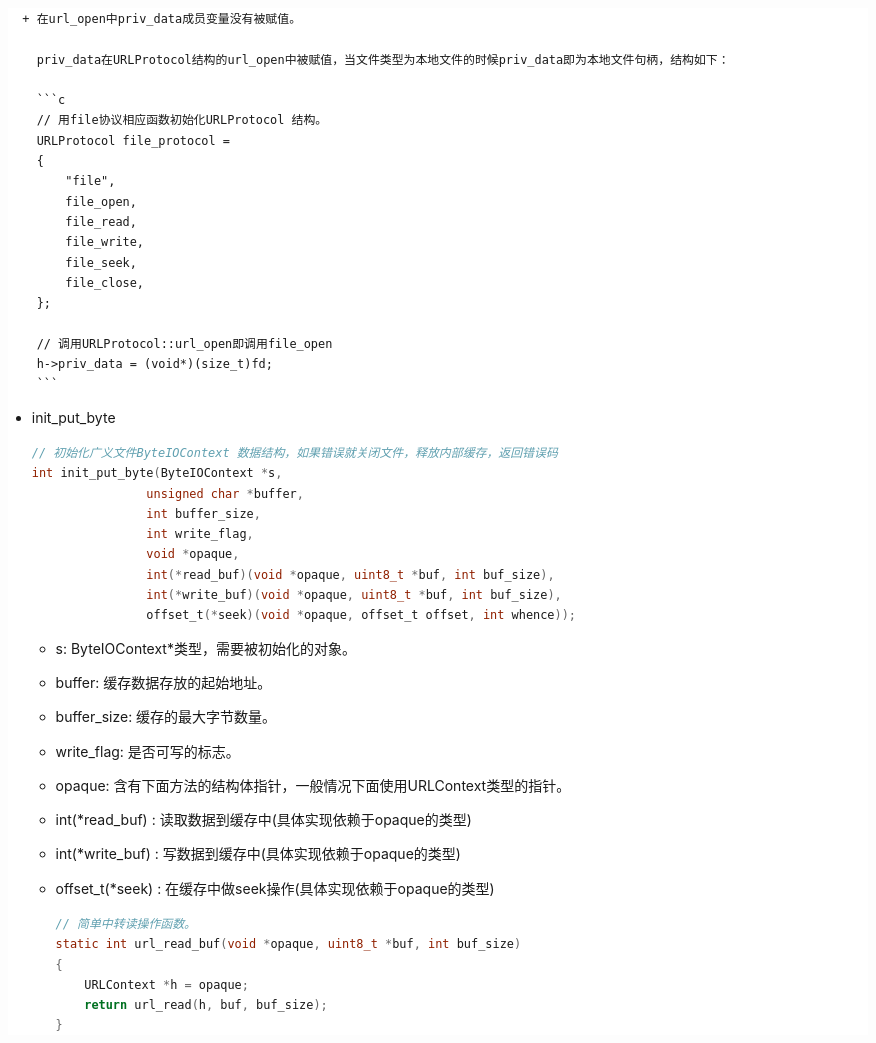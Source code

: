       + 在url_open中priv_data成员变量没有被赋值。

        priv_data在URLProtocol结构的url_open中被赋值，当文件类型为本地文件的时候priv_data即为本地文件句柄，结构如下：

        ```c
        // 用file协议相应函数初始化URLProtocol 结构。
        URLProtocol file_protocol =
        {
            "file",
        	file_open,
        	file_read,
        	file_write,
        	file_seek,
        	file_close,
        };

        // 调用URLProtocol::url_open即调用file_open
        h->priv_data = (void*)(size_t)fd;
        ```

+ init_put_byte

  ```c
  // 初始化广义文件ByteIOContext 数据结构，如果错误就关闭文件，释放内部缓存，返回错误码
  int init_put_byte(ByteIOContext *s, 
  				  unsigned char *buffer, 
  				  int buffer_size, 
  				  int write_flag, 
  				  void *opaque, 
  				  int(*read_buf)(void *opaque, uint8_t *buf, int buf_size),
  				  int(*write_buf)(void *opaque, uint8_t *buf, int buf_size), 
  				  offset_t(*seek)(void *opaque, offset_t offset, int whence));
  ```

  + s: ByteIOContext*类型，需要被初始化的对象。

  + buffer: 缓存数据存放的起始地址。

  + buffer_size: 缓存的最大字节数量。

  + write_flag: 是否可写的标志。

  + opaque:  含有下面方法的结构体指针，一般情况下面使用URLContext类型的指针。

  + int(*read_buf) : 读取数据到缓存中(具体实现依赖于opaque的类型)

  + int(*write_buf) : 写数据到缓存中(具体实现依赖于opaque的类型)

  + offset_t(*seek) : 在缓存中做seek操作(具体实现依赖于opaque的类型)

    ```c
    // 简单中转读操作函数。
    static int url_read_buf(void *opaque, uint8_t *buf, int buf_size)
    {
        URLContext *h = opaque;
        return url_read(h, buf, buf_size);
    }
